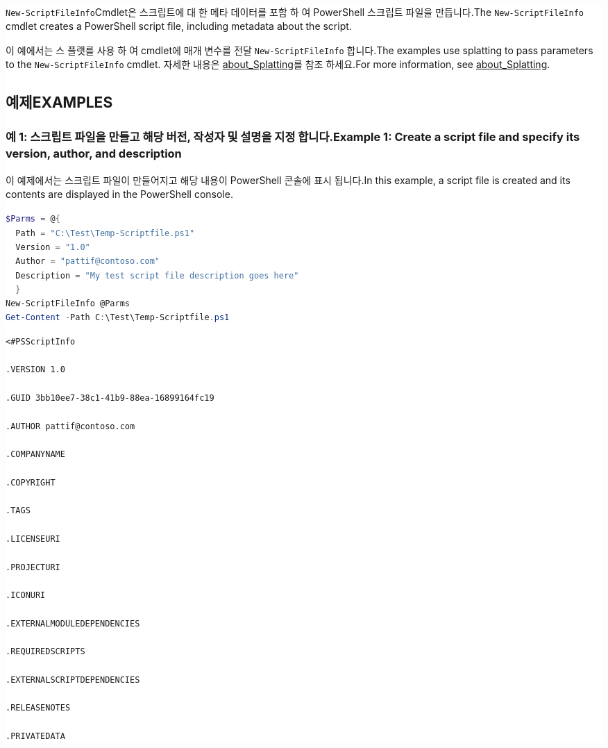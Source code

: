 <span data-ttu-id="a7237-109">`New-ScriptFileInfo`Cmdlet은 스크립트에 대 한 메타 데이터를 포함 하 여 PowerShell 스크립트 파일을 만듭니다.</span><span class="sxs-lookup"><span data-stu-id="a7237-109">The `New-ScriptFileInfo` cmdlet creates a PowerShell script file, including metadata about the script.</span></span>

<span data-ttu-id="a7237-110">이 예에서는 스 플랫를 사용 하 여 cmdlet에 매개 변수를 전달 `New-ScriptFileInfo` 합니다.</span><span class="sxs-lookup"><span data-stu-id="a7237-110">The examples use splatting to pass parameters to the `New-ScriptFileInfo` cmdlet.</span></span> <span data-ttu-id="a7237-111">자세한 내용은 [about_Splatting](../Microsoft.Powershell.Core/About/about_splatting.md)를 참조 하세요.</span><span class="sxs-lookup"><span data-stu-id="a7237-111">For more information, see [about_Splatting](../Microsoft.Powershell.Core/About/about_splatting.md).</span></span>

## <span data-ttu-id="a7237-112">예제</span><span class="sxs-lookup"><span data-stu-id="a7237-112">EXAMPLES</span></span>

### <span data-ttu-id="a7237-113">예 1: 스크립트 파일을 만들고 해당 버전, 작성자 및 설명을 지정 합니다.</span><span class="sxs-lookup"><span data-stu-id="a7237-113">Example 1: Create a script file and specify its version, author, and description</span></span>

<span data-ttu-id="a7237-114">이 예제에서는 스크립트 파일이 만들어지고 해당 내용이 PowerShell 콘솔에 표시 됩니다.</span><span class="sxs-lookup"><span data-stu-id="a7237-114">In this example, a script file is created and its contents are displayed in the PowerShell console.</span></span>

```powershell
$Parms = @{
  Path = "C:\Test\Temp-Scriptfile.ps1"
  Version = "1.0"
  Author = "pattif@contoso.com"
  Description = "My test script file description goes here"
  }
New-ScriptFileInfo @Parms
Get-Content -Path C:\Test\Temp-Scriptfile.ps1
```

```Output
<#PSScriptInfo

.VERSION 1.0

.GUID 3bb10ee7-38c1-41b9-88ea-16899164fc19

.AUTHOR pattif@contoso.com

.COMPANYNAME

.COPYRIGHT

.TAGS

.LICENSEURI

.PROJECTURI

.ICONURI

.EXTERNALMODULEDEPENDENCIES

.REQUIREDSCRIPTS

.EXTERNALSCRIPTDEPENDENCIES

.RELEASENOTES

.PRIVATEDATA

```